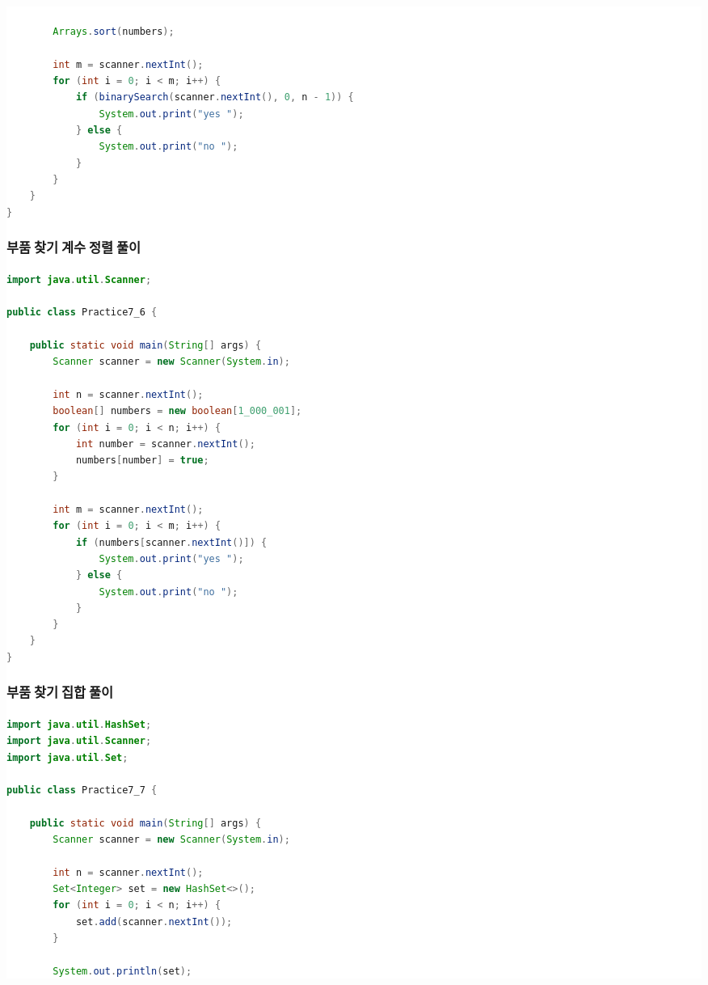 ```java

        Arrays.sort(numbers);

        int m = scanner.nextInt();
        for (int i = 0; i < m; i++) {
            if (binarySearch(scanner.nextInt(), 0, n - 1)) {
                System.out.print("yes ");
            } else {
                System.out.print("no ");
            }
        }
    }
}
```

### 부품 찾기 계수 정렬 풀이 

```java
import java.util.Scanner;

public class Practice7_6 {

    public static void main(String[] args) {
        Scanner scanner = new Scanner(System.in);

        int n = scanner.nextInt();
        boolean[] numbers = new boolean[1_000_001];
        for (int i = 0; i < n; i++) {
            int number = scanner.nextInt();
            numbers[number] = true;
        }

        int m = scanner.nextInt();
        for (int i = 0; i < m; i++) {
            if (numbers[scanner.nextInt()]) {
                System.out.print("yes ");
            } else {
                System.out.print("no ");
            }
        }
    }
}
```

### 부품 찾기 집합 풀이

```java
import java.util.HashSet;
import java.util.Scanner;
import java.util.Set;

public class Practice7_7 {

    public static void main(String[] args) {
        Scanner scanner = new Scanner(System.in);

        int n = scanner.nextInt();
        Set<Integer> set = new HashSet<>();
        for (int i = 0; i < n; i++) {
            set.add(scanner.nextInt());
        }

        System.out.println(set);

```